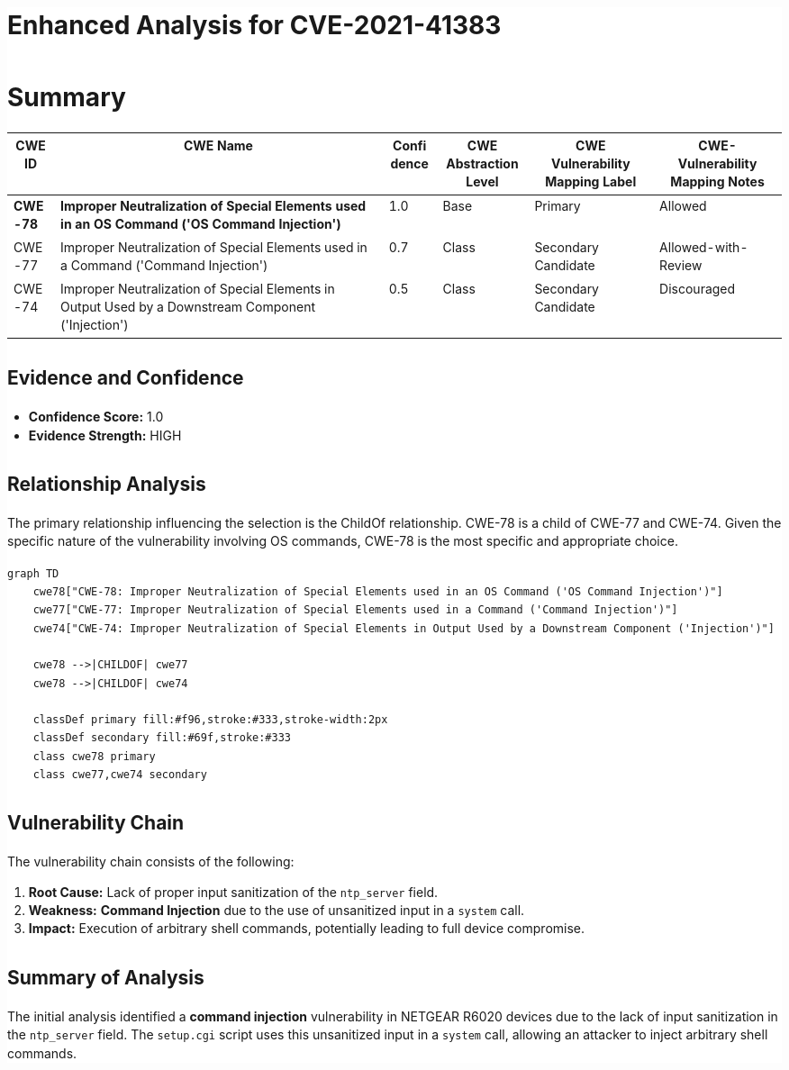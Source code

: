 # Enhanced Analysis for CVE-2021-41383

# Summary
| CWE ID | CWE Name | Confidence | CWE Abstraction Level | CWE Vulnerability Mapping Label | CWE-Vulnerability Mapping Notes |
|---|---|---|---|---|---|
| **CWE-78** | **Improper Neutralization of Special Elements used in an OS Command ('OS Command Injection')** | 1.0 | Base | Primary | Allowed |
| CWE-77 | Improper Neutralization of Special Elements used in a Command ('Command Injection') | 0.7 | Class | Secondary Candidate | Allowed-with-Review |
| CWE-74 | Improper Neutralization of Special Elements in Output Used by a Downstream Component ('Injection') | 0.5 | Class | Secondary Candidate | Discouraged |

## Evidence and Confidence

*   **Confidence Score:** 1.0
*   **Evidence Strength:** HIGH

## Relationship Analysis
The primary relationship influencing the selection is the ChildOf relationship. CWE-78 is a child of CWE-77 and CWE-74. Given the specific nature of the vulnerability involving OS commands, CWE-78 is the most specific and appropriate choice.

```mermaid
graph TD
    cwe78["CWE-78: Improper Neutralization of Special Elements used in an OS Command ('OS Command Injection')"]
    cwe77["CWE-77: Improper Neutralization of Special Elements used in a Command ('Command Injection')"]
    cwe74["CWE-74: Improper Neutralization of Special Elements in Output Used by a Downstream Component ('Injection')"]

    cwe78 -->|CHILDOF| cwe77
    cwe78 -->|CHILDOF| cwe74

    classDef primary fill:#f96,stroke:#333,stroke-width:2px
    classDef secondary fill:#69f,stroke:#333
    class cwe78 primary
    class cwe77,cwe74 secondary
```

## Vulnerability Chain
The vulnerability chain consists of the following:
1.  **Root Cause:** Lack of proper input sanitization of the `ntp_server` field.
2.  **Weakness:** **Command Injection** due to the use of unsanitized input in a `system` call.
3.  **Impact:** Execution of arbitrary shell commands, potentially leading to full device compromise.

## Summary of Analysis
The initial analysis identified a **command injection** vulnerability in NETGEAR R6020 devices due to the lack of input sanitization in the `ntp_server` field. The `setup.cgi` script uses this unsanitized input in a `system` call, allowing an attacker to inject arbitrary shell commands.
